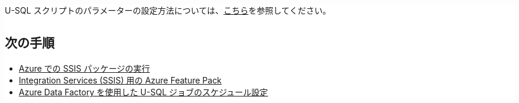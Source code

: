 U-SQL スクリプトのパラメーターの設定方法については、[こちら](https://docs.microsoft.com/en-us/sql/integration-services/control-flow/azure-data-lake-analytics-task?view=sql-server-2017#parameter-mapping-page-configuration)を参照してください。

## <a name="next-steps"></a>次の手順

- [Azure での SSIS パッケージの実行](https://docs.microsoft.com/azure/data-factory/how-to-invoke-ssis-package-ssis-activity)
- [Integration Services (SSIS) 用の Azure Feature Pack](https://docs.microsoft.com/sql/integration-services/azure-feature-pack-for-integration-services-ssis?view=sql-server-2017#scenario-managing-data-in-the-cloud)
- [Azure Data Factory を使用した U-SQL ジョブのスケジュール設定](https://docs.microsoft.com/en-us/azure/data-factory/transform-data-using-data-lake-analytics)

